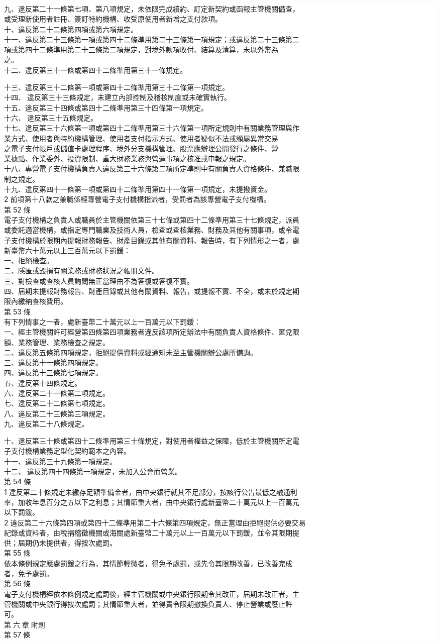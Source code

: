九、違反第二十一條第七項、第八項規定，未依限完成續約、訂定新契約或函報主管機關備查，  
或受理新使用者註冊、簽訂特約機構、收受原使用者新增之支付款項。  
十、違反第二十二條第四項或第六項規定。  
十一、違反第二十三條第一項或第四十二條準用第二十三條第一項規定；或違反第二十三條第二  
項或第四十二條準用第二十三條第二項規定，對境外款項收付、結算及清算，未以外幣為  
之。  
十二、違反第三十一條或第四十二條準用第三十一條規定。  


十三、違反第三十二條第一項或第四十二條準用第三十二條第一項規定。  
十四、 違反第三十三條規定，未建立內部控制及稽核制度或未確實執行。  
十五、違反第三十四條或第四十二條準用第三十四條第一項規定。  
十六、 違反第三十五條規定。  
十七、違反第三十六條第一項或第四十二條準用第三十六條第一項所定規則中有關業務管理與作  
業方式、使用者與特約機構管理、使用者支付指示方式、使用者疑似不法或顯屬異常交易  
之電子支付帳戶或儲值卡處理程序、境外分支機構管理、股票應辦理公開發行之條件、營  
業據點、作業委外、投資限制、重大財務業務與營運事項之核准或申報之規定。  
十八、專營電子支付機構負責人違反第三十六條第二項所定準則中有關負責人資格條件、兼職限  
制之規定。  
十九、違反第四十一條第一項或第四十二條準用第四十一條第一項規定，未提撥資金。  
2 前項第十八款之兼職係經專營電子支付機構指派者，受罰者為該專營電子支付機構。  
第 52 條  
電子支付機構之負責人或職員於主管機關依第三十七條或第四十二條準用第三十七條規定，派員  
或委託適當機構，或指定專門職業及技術人員，檢查或查核業務、財務及其他有關事項，或令電  
子支付機構於限期內提報財務報告、財產目錄或其他有關資料、報告時，有下列情形之一者，處  
新臺幣六十萬元以上三百萬元以下罰鍰：  
一、拒絕檢查。  
二、隱匿或毀損有關業務或財務狀況之帳冊文件。  
三、對檢查或查核人員詢問無正當理由不為答復或答復不實。  
四、屆期未提報財務報告、財產目錄或其他有關資料、報告，或提報不實、不全，或未於規定期  
限內繳納查核費用。  
第 53 條  
有下列情事之一者，處新臺幣二十萬元以上一百萬元以下罰鍰：  
一、經主管機關許可經營第四條第四項業務者違反該項所定辦法中有關負責人資格條件、匯兌限  
額、業務管理、業務檢查之規定。  
二、違反第五條第四項規定，拒絕提供資料或經通知未至主管機關辦公處所備詢。  
三、違反第十一條第四項規定。  
四、違反第十三條第七項規定。  
五、違反第十四條規定。  
六、違反第二十一條第二項規定。  
七、違反第二十二條第七項規定。  
八、違反第二十三條第三項規定。  
九、違反第二十八條規定。  


十、違反第三十條或第四十二條準用第三十條規定，對使用者權益之保障，低於主管機關所定電  
子支付機構業務定型化契約範本之內容。  
十一、違反第三十九條第一項規定。  
十二、 違反第四十四條第一項規定，未加入公會而營業。  
第 54 條  
1 違反第二十條規定未繳存足額準備金者，由中央銀行就其不足部分，按該行公告最低之融通利  
率，加收年息百分之五以下之利息；其情節重大者，由中央銀行處新臺幣二十萬元以上一百萬元  
以下罰鍰。  
2 違反第二十六條第四項或第四十二條準用第二十六條第四項規定，無正當理由拒絕提供必要交易  
紀錄或資料者，由稅捐稽徵機關或海關處新臺幣二十萬元以上一百萬元以下罰鍰，並令其限期提  
供；屆期仍未提供者，得按次處罰。  
第 55 條  
依本條例規定應處罰鍰之行為，其情節輕微者，得免予處罰，或先令其限期改善，已改善完成  
者，免予處罰。  
第 56 條  
電子支付機構經依本條例規定處罰後，經主管機關或中央銀行限期令其改正，屆期未改正者，主  
管機關或中央銀行得按次處罰；其情節重大者，並得責令限期撤換負責人、停止營業或廢止許  
可。  
第 六 章 附則  
第 57 條  